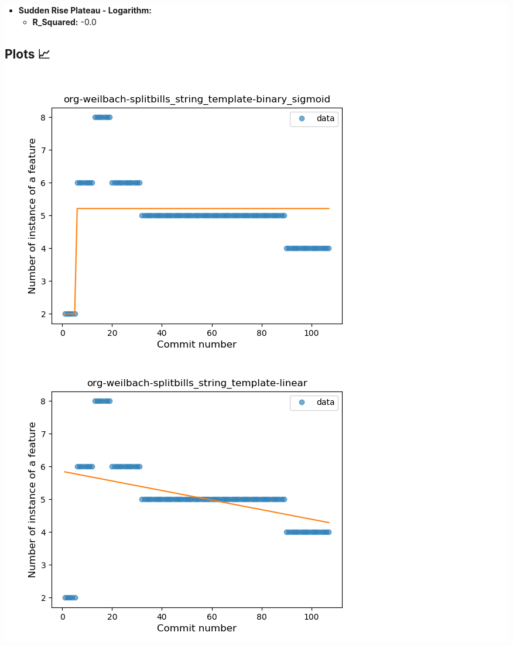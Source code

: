 * **Sudden Rise Plateau - Logarithm:** ![equation](http://latex.codecogs.com/svg.latex?0.0%5Clog_%7B2.73712%7D%28x%29%20&plus;%205.065421)
    * **R_Squared:** -0.0

**Plots** :chart_with_upwards_trend:
-----

![org-weilbach-splitbills T9](../plots/org-weilbach-splitbills_string_template_T9.png)
![org-weilbach-splitbills T2](../plots/org-weilbach-splitbills_string_template_T2.png)